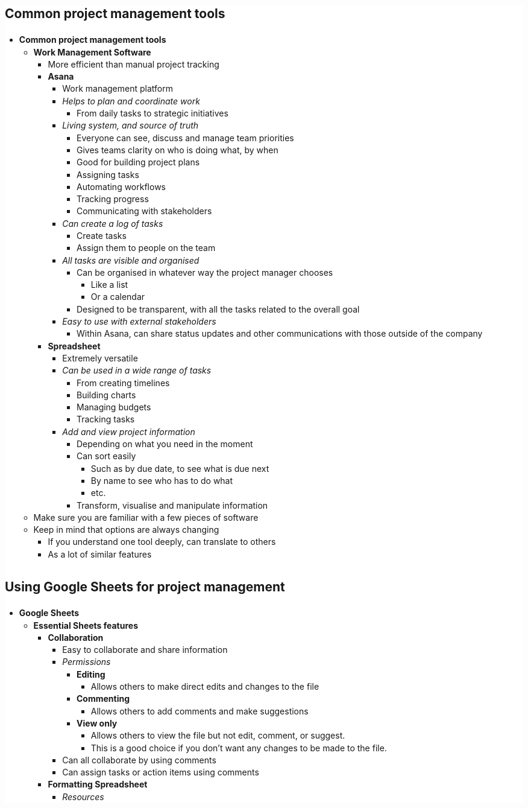 ## Common project management tools
- **Common project management tools**
	- **Work Management Software**
		- More efficient than manual project tracking
		- **Asana**
			- Work management platform
			- *Helps to plan and coordinate work*
				- From daily tasks to strategic initiatives
			- *Living system, and source of truth*
				- Everyone can see, discuss and manage team priorities
				- Gives teams clarity on who is doing what, by when
				- Good for building project plans
				- Assigning tasks
				- Automating workflows
				- Tracking progress
				- Communicating with stakeholders
			- *Can create a log of tasks*
				- Create tasks
				- Assign them to people on the team
			- *All tasks are visible and organised*
				- Can be organised in whatever way the project manager chooses
					- Like a list
					- Or a calendar
				- Designed to be transparent, with all the tasks related to the overall goal
			- *Easy to use with external stakeholders*
				- Within Asana, can share status updates and other communications with those outside of the company
		- **Spreadsheet**
			- Extremely versatile
			- *Can be used in a wide range of tasks*
				- From creating timelines
				- Building charts
				- Managing budgets
				- Tracking tasks
			- *Add and view project information*
				- Depending on what you need in the moment
				- Can sort easily
					- Such as by due date, to see what is due next
					- By name to see who has to do what
					- etc.
				- Transform, visualise and manipulate information
	- Make sure you are familiar with a few pieces of software
	- Keep in mind that options are always changing
		- If you understand one tool deeply, can translate to others
		- As a lot of similar features

## Using Google Sheets for project management
- **Google Sheets**
	- **Essential Sheets features**
		- **Collaboration**
			- Easy to collaborate and share information
			- *Permissions*
				- **Editing**
					- Allows others to make direct edits and changes to the file
				- **Commenting**
					- Allows others to add comments and make suggestions
				- **View only**
					- Allows others to view the file but not edit, comment, or suggest. 
					- This is a good choice if you don’t want any changes to be made to the file.
			- Can all collaborate by using comments
			- Can assign tasks or action items using comments
		- **Formatting Spreadsheet**
			- *Resources*